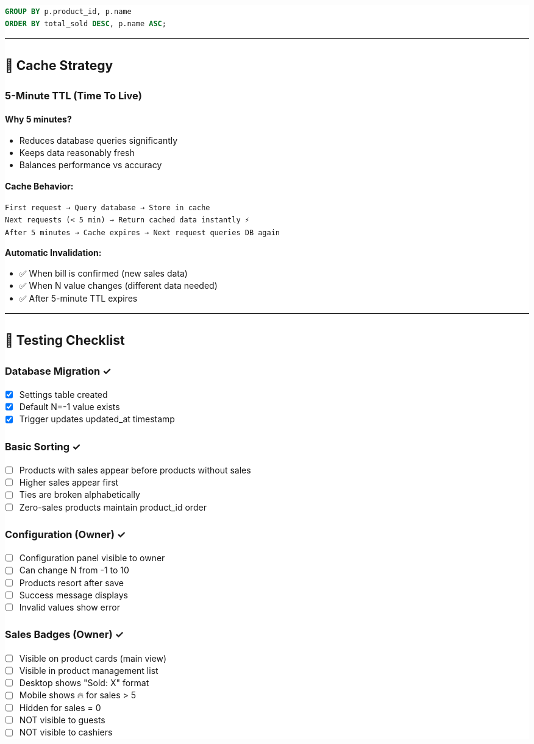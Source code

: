 ```sql
GROUP BY p.product_id, p.name
ORDER BY total_sold DESC, p.name ASC;
```

---

## 🔄 Cache Strategy

### 5-Minute TTL (Time To Live)

**Why 5 minutes?**
- Reduces database queries significantly
- Keeps data reasonably fresh
- Balances performance vs accuracy

**Cache Behavior:**
```
First request → Query database → Store in cache
Next requests (< 5 min) → Return cached data instantly ⚡
After 5 minutes → Cache expires → Next request queries DB again
```

**Automatic Invalidation:**
- ✅ When bill is confirmed (new sales data)
- ✅ When N value changes (different data needed)
- ✅ After 5-minute TTL expires

---

## 🧪 Testing Checklist

### Database Migration ✓
- [x] Settings table created
- [x] Default N=-1 value exists
- [x] Trigger updates updated_at timestamp

### Basic Sorting ✓
- [ ] Products with sales appear before products without sales
- [ ] Higher sales appear first
- [ ] Ties are broken alphabetically
- [ ] Zero-sales products maintain product_id order

### Configuration (Owner) ✓
- [ ] Configuration panel visible to owner
- [ ] Can change N from -1 to 10
- [ ] Products resort after save
- [ ] Success message displays
- [ ] Invalid values show error

### Sales Badges (Owner) ✓
- [ ] Visible on product cards (main view)
- [ ] Visible in product management list
- [ ] Desktop shows "Sold: X" format
- [ ] Mobile shows 🔥 for sales > 5
- [ ] Hidden for sales = 0
- [ ] NOT visible to guests
- [ ] NOT visible to cashiers
